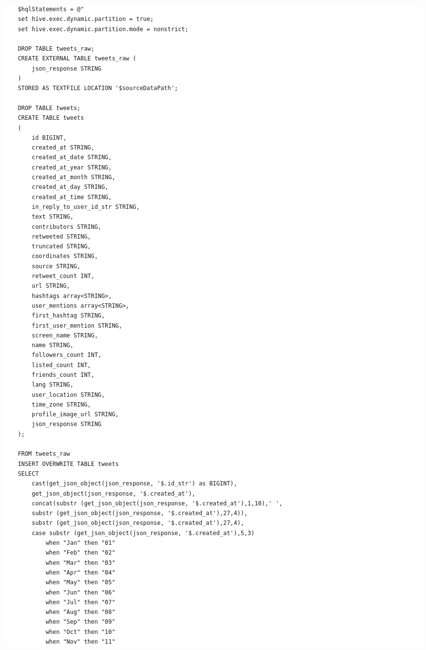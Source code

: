         $hqlStatements = @"
        set hive.exec.dynamic.partition = true;
        set hive.exec.dynamic.partition.mode = nonstrict;
        
        DROP TABLE tweets_raw;
        CREATE EXTERNAL TABLE tweets_raw (
            json_response STRING
        )
        STORED AS TEXTFILE LOCATION '$sourceDataPath';
        
        DROP TABLE tweets;
        CREATE TABLE tweets
        (
            id BIGINT,
            created_at STRING,
            created_at_date STRING,
            created_at_year STRING,
            created_at_month STRING,
            created_at_day STRING,
            created_at_time STRING,
            in_reply_to_user_id_str STRING,
            text STRING,
            contributors STRING,
            retweeted STRING,
            truncated STRING,
            coordinates STRING,
            source STRING,
            retweet_count INT,
            url STRING,
            hashtags array<STRING>,
            user_mentions array<STRING>,
            first_hashtag STRING,
            first_user_mention STRING,
            screen_name STRING,
            name STRING,
            followers_count INT,
            listed_count INT,
            friends_count INT,
            lang STRING,
            user_location STRING,
            time_zone STRING,
            profile_image_url STRING,
            json_response STRING
        );
        
        FROM tweets_raw
        INSERT OVERWRITE TABLE tweets
        SELECT
            cast(get_json_object(json_response, '$.id_str') as BIGINT),
            get_json_object(json_response, '$.created_at'),
            concat(substr (get_json_object(json_response, '$.created_at'),1,10),' ',
            substr (get_json_object(json_response, '$.created_at'),27,4)),
            substr (get_json_object(json_response, '$.created_at'),27,4),
            case substr (get_json_object(json_response, '$.created_at'),5,3)
                when "Jan" then "01"
                when "Feb" then "02"
                when "Mar" then "03"
                when "Apr" then "04"
                when "May" then "05"
                when "Jun" then "06"
                when "Jul" then "07"
                when "Aug" then "08"
                when "Sep" then "09"
                when "Oct" then "10"
                when "Nov" then "11"